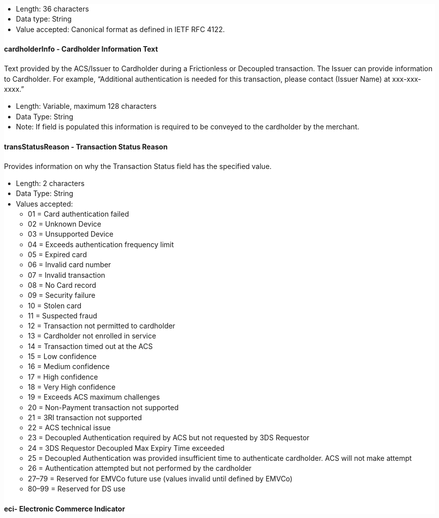 * Length: 36 characters 
* Data type: String 
* Value accepted: Canonical format as defined in IETF RFC 4122.

#### cardholderInfo - Cardholder Information Text

Text provided by the ACS/Issuer to Cardholder during a Frictionless or Decoupled transaction. The Issuer can provide information to Cardholder. For example, “Additional authentication is needed for this transaction, please contact \(Issuer Name\) at xxx-xxx-xxxx.”

* Length: Variable, maximum 128 characters 
* Data Type: String 
* Note: If field is populated this information is required to be conveyed to the cardholder by the merchant.

#### transStatusReason - Transaction Status Reason

Provides information on why the Transaction Status field has the specified value.

* Length: 2 characters
* Data Type: String
* Values accepted:
  * 01 = Card authentication failed 
  * 02 = Unknown Device 
  * 03 = Unsupported Device 
  * 04 = Exceeds authentication frequency limit 
  * 05 = Expired card 
  * 06 = Invalid card number 
  * 07 = Invalid transaction 
  * 08 = No Card record 
  * 09 = Security failure 
  * 10 = Stolen card 
  * 11 = Suspected fraud 
  * 12 = Transaction not permitted to cardholder 
  * 13 = Cardholder not enrolled in service 
  * 14 = Transaction timed out at the ACS 
  * 15 = Low confidence 
  * 16 = Medium confidence 
  * 17 = High confidence 
  * 18 = Very High confidence 
  * 19 = Exceeds ACS maximum challenges 
  * 20 = Non-Payment transaction not supported 
  * 21 = 3RI transaction not supported 
  * 22 = ACS technical issue 
  * 23 = Decoupled Authentication required by ACS but not requested by 3DS Requestor 
  * 24 = 3DS Requestor Decoupled Max Expiry Time exceeded 
  * 25 = Decoupled Authentication was provided insufficient time to authenticate cardholder. ACS will not make attempt 
  * 26 = Authentication attempted but not performed by the cardholder 
  * 27–79 = Reserved for EMVCo future use \(values invalid until defined by EMVCo\) 
  * 80–99 = Reserved for DS use 

#### eci- Electronic Commerce Indicator
